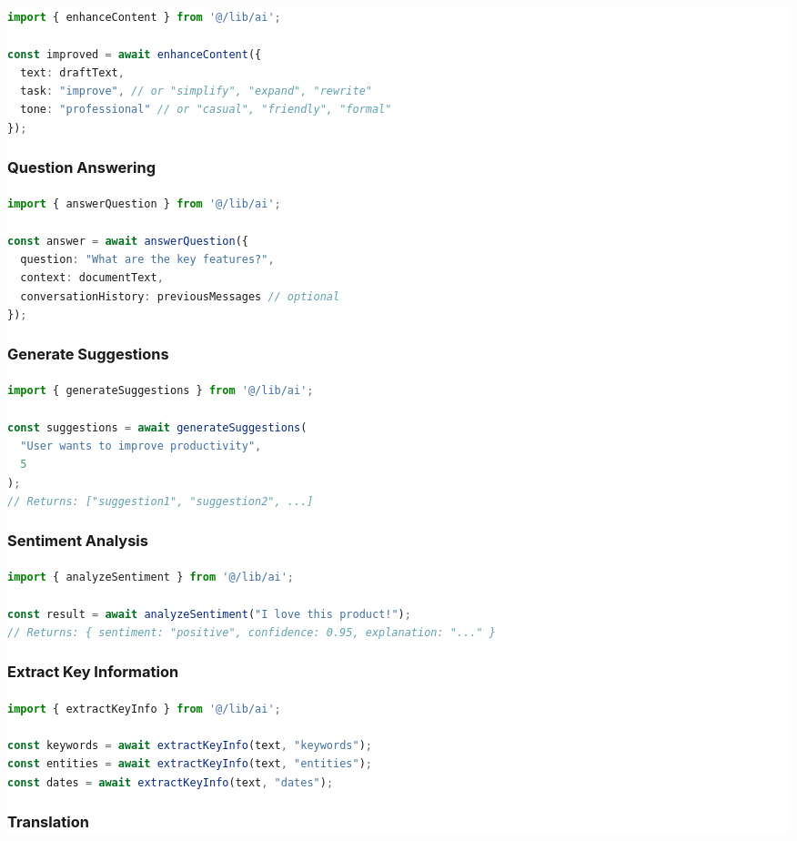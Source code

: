 ```typescript
import { enhanceContent } from '@/lib/ai';

const improved = await enhanceContent({
  text: draftText,
  task: "improve", // or "simplify", "expand", "rewrite"
  tone: "professional" // or "casual", "friendly", "formal"
});
```

### Question Answering

```typescript
import { answerQuestion } from '@/lib/ai';

const answer = await answerQuestion({
  question: "What are the key features?",
  context: documentText,
  conversationHistory: previousMessages // optional
});
```

### Generate Suggestions

```typescript
import { generateSuggestions } from '@/lib/ai';

const suggestions = await generateSuggestions(
  "User wants to improve productivity",
  5
);
// Returns: ["suggestion1", "suggestion2", ...]
```

### Sentiment Analysis

```typescript
import { analyzeSentiment } from '@/lib/ai';

const result = await analyzeSentiment("I love this product!");
// Returns: { sentiment: "positive", confidence: 0.95, explanation: "..." }
```

### Extract Key Information

```typescript
import { extractKeyInfo } from '@/lib/ai';

const keywords = await extractKeyInfo(text, "keywords");
const entities = await extractKeyInfo(text, "entities");
const dates = await extractKeyInfo(text, "dates");
```

### Translation
